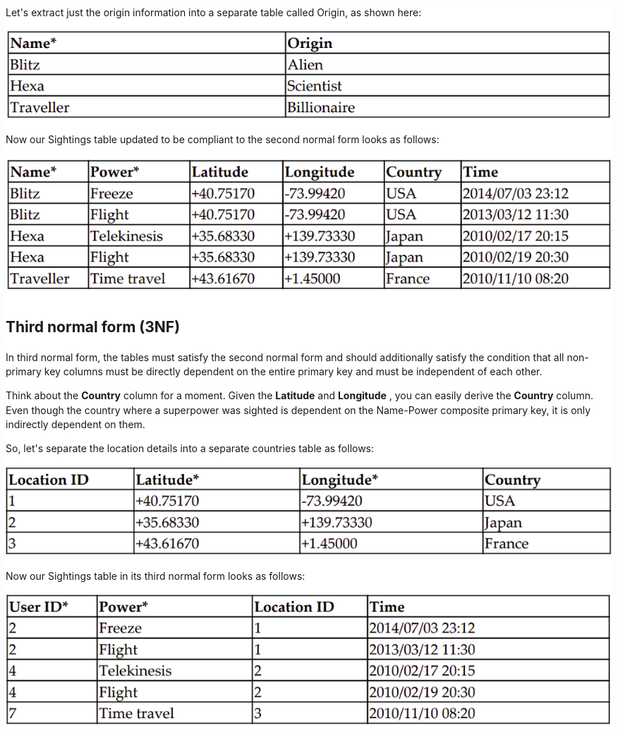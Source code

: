 Let's extract just the origin information into a separate table called Origin, as shown here:
  
![](./images/6.png )
  
Now our Sightings table updated to be compliant to the second normal form looks as follows:
  
![](./images/7.png )
  
## Third normal form (3NF)
  
  
In third normal form, the tables must satisfy the second normal form and should additionally satisfy the condition that all non-primary key columns must be directly dependent on the entire primary key and must be independent of each other.
  
Think about the **Country** column for a moment. Given the **Latitude** and **Longitude** , you can easily derive the **Country** column. Even though the country where a superpower was sighted is dependent on the Name-Power composite primary key, it is only indirectly dependent on them.
  
So, let's separate the location details into a separate countries table as follows:
  
![](./images/8.png )
  
Now our Sightings table in its third normal form looks as follows:
  
![](./images/9.png )
  